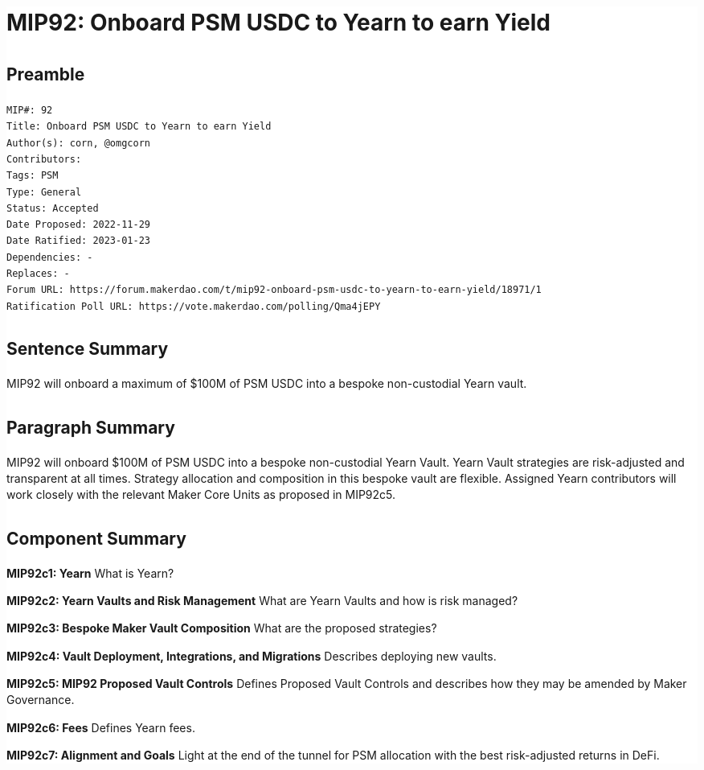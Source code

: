 # MIP92: Onboard PSM USDC to Yearn to earn Yield

## Preamble

```
MIP#: 92
Title: Onboard PSM USDC to Yearn to earn Yield
Author(s): corn, @omgcorn
Contributors:
Tags: PSM
Type: General
Status: Accepted
Date Proposed: 2022-11-29
Date Ratified: 2023-01-23
Dependencies: -
Replaces: -
Forum URL: https://forum.makerdao.com/t/mip92-onboard-psm-usdc-to-yearn-to-earn-yield/18971/1
Ratification Poll URL: https://vote.makerdao.com/polling/Qma4jEPY
```
    
## Sentence Summary
    
MIP92 will onboard a maximum of $100M of PSM USDC into a bespoke non-custodial Yearn vault.
    
## Paragraph Summary
    
MIP92 will onboard $100M of PSM USDC into a bespoke non-custodial Yearn Vault. Yearn Vault strategies are risk-adjusted and transparent at all times. Strategy allocation and composition in this bespoke vault are flexible. Assigned Yearn contributors will work closely with the relevant Maker Core Units as proposed in MIP92c5.
    
## Component Summary
    
**MIP92c1: Yearn**
What is Yearn?
    
**MIP92c2: Yearn Vaults and Risk Management**
What are Yearn Vaults and how is risk managed?
    
**MIP92c3: Bespoke Maker Vault Composition**
What are the proposed strategies?
    
**MIP92c4: Vault Deployment, Integrations, and Migrations**
Describes deploying new vaults.
    
**MIP92c5: MIP92 Proposed Vault Controls**
Defines Proposed Vault Controls and describes how they may be amended by Maker Governance.
    
**MIP92c6: Fees**
Defines Yearn fees.
    
**MIP92c7: Alignment and Goals**
Light at the end of the tunnel for PSM allocation with the best risk-adjusted returns in DeFi.
    